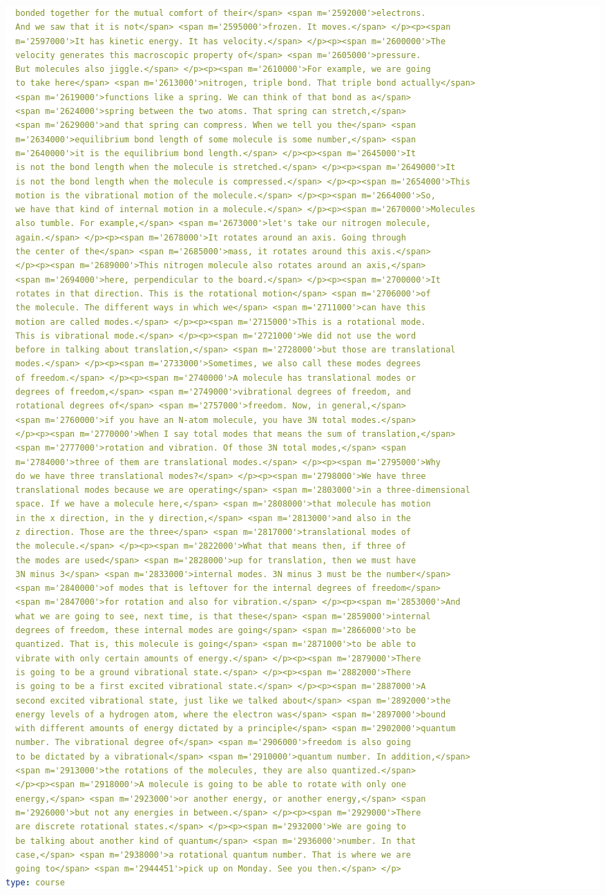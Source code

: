 ```yaml
  bonded together for the mutual comfort of their</span> <span m='2592000'>electrons.
  And we saw that it is not</span> <span m='2595000'>frozen. It moves.</span> </p><p><span
  m='2597000'>It has kinetic energy. It has velocity.</span> </p><p><span m='2600000'>The
  velocity generates this macroscopic property of</span> <span m='2605000'>pressure.
  But molecules also jiggle.</span> </p><p><span m='2610000'>For example, we are going
  to take here</span> <span m='2613000'>nitrogen, triple bond. That triple bond actually</span>
  <span m='2619000'>functions like a spring. We can think of that bond as a</span>
  <span m='2624000'>spring between the two atoms. That spring can stretch,</span>
  <span m='2629000'>and that spring can compress. When we tell you the</span> <span
  m='2634000'>equilibrium bond length of some molecule is some number,</span> <span
  m='2640000'>it is the equilibrium bond length.</span> </p><p><span m='2645000'>It
  is not the bond length when the molecule is stretched.</span> </p><p><span m='2649000'>It
  is not the bond length when the molecule is compressed.</span> </p><p><span m='2654000'>This
  motion is the vibrational motion of the molecule.</span> </p><p><span m='2664000'>So,
  we have that kind of internal motion in a molecule.</span> </p><p><span m='2670000'>Molecules
  also tumble. For example,</span> <span m='2673000'>let's take our nitrogen molecule,
  again.</span> </p><p><span m='2678000'>It rotates around an axis. Going through
  the center of the</span> <span m='2685000'>mass, it rotates around this axis.</span>
  </p><p><span m='2689000'>This nitrogen molecule also rotates around an axis,</span>
  <span m='2694000'>here, perpendicular to the board.</span> </p><p><span m='2700000'>It
  rotates in that direction. This is the rotational motion</span> <span m='2706000'>of
  the molecule. The different ways in which we</span> <span m='2711000'>can have this
  motion are called modes.</span> </p><p><span m='2715000'>This is a rotational mode.
  This is vibrational mode.</span> </p><p><span m='2721000'>We did not use the word
  before in talking about translation,</span> <span m='2728000'>but those are translational
  modes.</span> </p><p><span m='2733000'>Sometimes, we also call these modes degrees
  of freedom.</span> </p><p><span m='2740000'>A molecule has translational modes or
  degrees of freedom,</span> <span m='2749000'>vibrational degrees of freedom, and
  rotational degrees of</span> <span m='2757000'>freedom. Now, in general,</span>
  <span m='2760000'>if you have an N-atom molecule, you have 3N total modes.</span>
  </p><p><span m='2770000'>When I say total modes that means the sum of translation,</span>
  <span m='2777000'>rotation and vibration. Of those 3N total modes,</span> <span
  m='2784000'>three of them are translational modes.</span> </p><p><span m='2795000'>Why
  do we have three translational modes?</span> </p><p><span m='2798000'>We have three
  translational modes because we are operating</span> <span m='2803000'>in a three-dimensional
  space. If we have a molecule here,</span> <span m='2808000'>that molecule has motion
  in the x direction, in the y direction,</span> <span m='2813000'>and also in the
  z direction. Those are the three</span> <span m='2817000'>translational modes of
  the molecule.</span> </p><p><span m='2822000'>What that means then, if three of
  the modes are used</span> <span m='2828000'>up for translation, then we must have
  3N minus 3</span> <span m='2833000'>internal modes. 3N minus 3 must be the number</span>
  <span m='2840000'>of modes that is leftover for the internal degrees of freedom</span>
  <span m='2847000'>for rotation and also for vibration.</span> </p><p><span m='2853000'>And
  what we are going to see, next time, is that these</span> <span m='2859000'>internal
  degrees of freedom, these internal modes are going</span> <span m='2866000'>to be
  quantized. That is, this molecule is going</span> <span m='2871000'>to be able to
  vibrate with only certain amounts of energy.</span> </p><p><span m='2879000'>There
  is going to be a ground vibrational state.</span> </p><p><span m='2882000'>There
  is going to be a first excited vibrational state.</span> </p><p><span m='2887000'>A
  second excited vibrational state, just like we talked about</span> <span m='2892000'>the
  energy levels of a hydrogen atom, where the electron was</span> <span m='2897000'>bound
  with different amounts of energy dictated by a principle</span> <span m='2902000'>quantum
  number. The vibrational degree of</span> <span m='2906000'>freedom is also going
  to be dictated by a vibrational</span> <span m='2910000'>quantum number. In addition,</span>
  <span m='2913000'>the rotations of the molecules, they are also quantized.</span>
  </p><p><span m='2918000'>A molecule is going to be able to rotate with only one
  energy,</span> <span m='2923000'>or another energy, or another energy,</span> <span
  m='2926000'>but not any energies in between.</span> </p><p><span m='2929000'>There
  are discrete rotational states.</span> </p><p><span m='2932000'>We are going to
  be talking about another kind of quantum</span> <span m='2936000'>number. In that
  case,</span> <span m='2938000'>a rotational quantum number. That is where we are
  going to</span> <span m='2944451'>pick up on Monday. See you then.</span> </p>
type: course
```